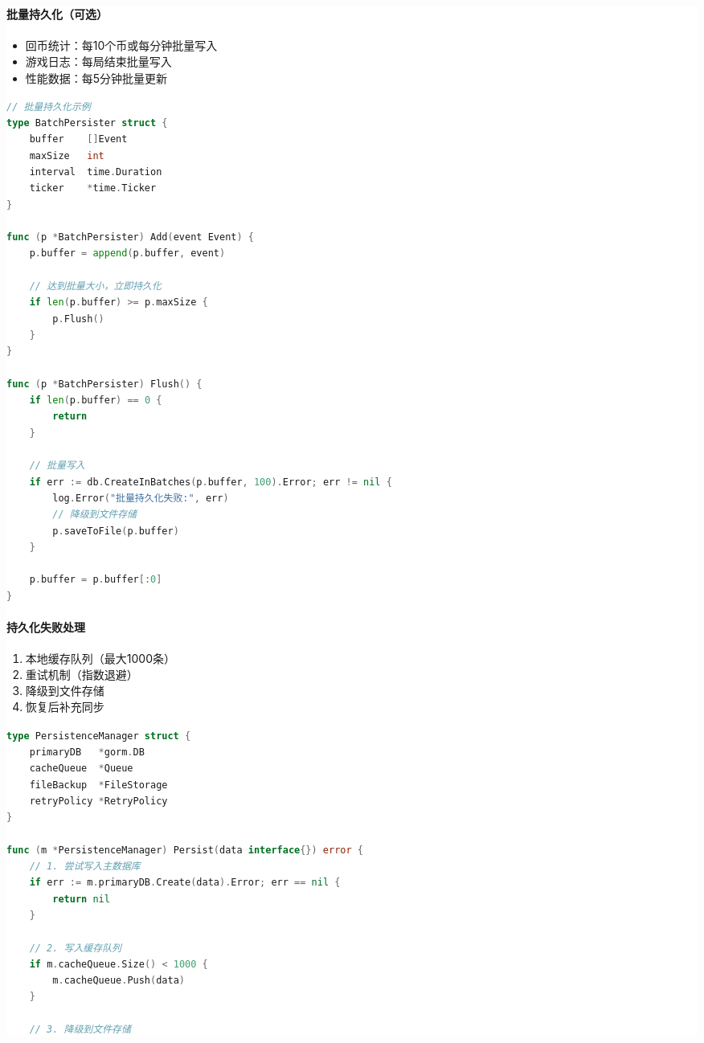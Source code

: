 #### 批量持久化（可选）
- 回币统计：每10个币或每分钟批量写入
- 游戏日志：每局结束批量写入
- 性能数据：每5分钟批量更新

```go
// 批量持久化示例
type BatchPersister struct {
    buffer    []Event
    maxSize   int
    interval  time.Duration
    ticker    *time.Ticker
}

func (p *BatchPersister) Add(event Event) {
    p.buffer = append(p.buffer, event)
    
    // 达到批量大小，立即持久化
    if len(p.buffer) >= p.maxSize {
        p.Flush()
    }
}

func (p *BatchPersister) Flush() {
    if len(p.buffer) == 0 {
        return
    }
    
    // 批量写入
    if err := db.CreateInBatches(p.buffer, 100).Error; err != nil {
        log.Error("批量持久化失败:", err)
        // 降级到文件存储
        p.saveToFile(p.buffer)
    }
    
    p.buffer = p.buffer[:0]
}
```

#### 持久化失败处理
1. 本地缓存队列（最大1000条）
2. 重试机制（指数退避）
3. 降级到文件存储
4. 恢复后补充同步

```go
type PersistenceManager struct {
    primaryDB   *gorm.DB
    cacheQueue  *Queue
    fileBackup  *FileStorage
    retryPolicy *RetryPolicy
}

func (m *PersistenceManager) Persist(data interface{}) error {
    // 1. 尝试写入主数据库
    if err := m.primaryDB.Create(data).Error; err == nil {
        return nil
    }
    
    // 2. 写入缓存队列
    if m.cacheQueue.Size() < 1000 {
        m.cacheQueue.Push(data)
    }
    
    // 3. 降级到文件存储
```